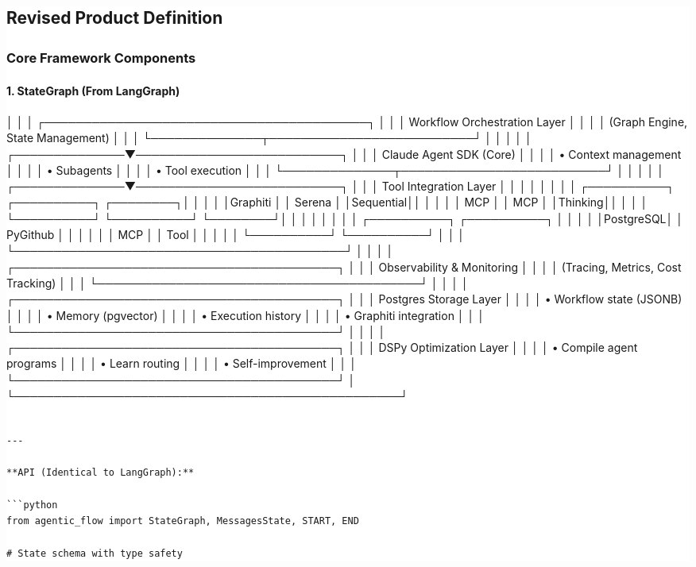 
## Revised Product Definition

### Core Framework Components

#### 1. StateGraph (From LangGraph)
│                                                 │
│  ┌─────────────────────────────────────────┐   │
│  │   Workflow Orchestration Layer          │   │
│  │  (Graph Engine, State Management)        │   │
│  └──────────────┬──────────────────────────┘   │
│                 │                               │
│  ┌──────────────▼──────────────────────────┐   │
│  │      Claude Agent SDK (Core)             │   │
│  │  • Context management                    │   │
│  │  • Subagents                             │   │
│  │  • Tool execution                        │   │
│  └──────────────┬──────────────────────────┘   │
│                 │                               │
│  ┌──────────────▼──────────────────────────┐   │
│  │         Tool Integration Layer           │   │
│  │                                          │   │
│  │  ┌──────────┐  ┌──────────┐  ┌────────┐│   │
│  │  │Graphiti  │  │ Serena   │  │Sequential││  │
│  │  │   MCP    │  │   MCP    │  │Thinking││   │
│  │  └──────────┘  └──────────┘  └────────┘│   │
│  │                                          │   │
│  │  ┌──────────┐  ┌──────────┐             │   │
│  │  │PostgreSQL│  │ PyGithub │             │   │
│  │  │   MCP    │  │   Tool   │             │   │
│  │  └──────────┘  └──────────┘             │   │
│  └──────────────────────────────────────────┘  │
│                                                 │
│  ┌─────────────────────────────────────────┐   │
│  │    Observability & Monitoring           │   │
│  │  (Tracing, Metrics, Cost Tracking)      │   │
│  └─────────────────────────────────────────┘   │
│                                                 │
│  ┌─────────────────────────────────────────┐   │
│  │      Postgres Storage Layer              │   │
│  │  • Workflow state (JSONB)                │   │
│  │  • Memory (pgvector)                     │   │
│  │  • Execution history                     │   │
│  │  • Graphiti integration                  │   │
│  └─────────────────────────────────────────┘   │
│                                                 │
│  ┌─────────────────────────────────────────┐   │
│  │       DSPy Optimization Layer            │   │
│  │  • Compile agent programs                │   │
│  │  • Learn routing                         │   │
│  │  • Self-improvement                      │   │
│  └─────────────────────────────────────────┘   │
└─────────────────────────────────────────────────┘
```

---

**API (Identical to LangGraph):**

```python
from agentic_flow import StateGraph, MessagesState, START, END

# State schema with type safety
```